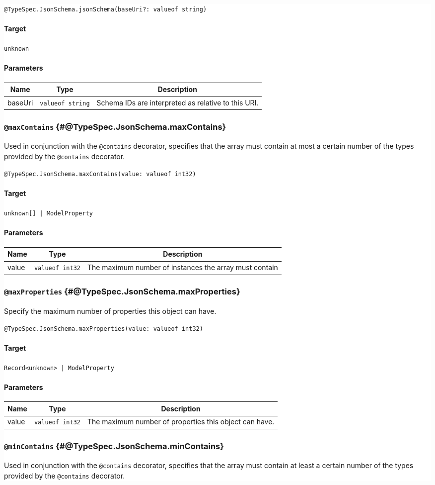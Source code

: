 ```typespec
@TypeSpec.JsonSchema.jsonSchema(baseUri?: valueof string)
```

#### Target

`unknown`

#### Parameters

| Name    | Type             | Description                                         |
| ------- | ---------------- | --------------------------------------------------- |
| baseUri | `valueof string` | Schema IDs are interpreted as relative to this URI. |

### `@maxContains` {#@TypeSpec.JsonSchema.maxContains}

Used in conjunction with the `@contains` decorator,
specifies that the array must contain at most a certain number of the types provided by the `@contains` decorator.

```typespec
@TypeSpec.JsonSchema.maxContains(value: valueof int32)
```

#### Target

`unknown[] | ModelProperty`

#### Parameters

| Name  | Type            | Description                                            |
| ----- | --------------- | ------------------------------------------------------ |
| value | `valueof int32` | The maximum number of instances the array must contain |

### `@maxProperties` {#@TypeSpec.JsonSchema.maxProperties}

Specify the maximum number of properties this object can have.

```typespec
@TypeSpec.JsonSchema.maxProperties(value: valueof int32)
```

#### Target

`Record<unknown> | ModelProperty`

#### Parameters

| Name  | Type            | Description                                            |
| ----- | --------------- | ------------------------------------------------------ |
| value | `valueof int32` | The maximum number of properties this object can have. |

### `@minContains` {#@TypeSpec.JsonSchema.minContains}

Used in conjunction with the `@contains` decorator,
specifies that the array must contain at least a certain number of the types provided by the `@contains` decorator.
